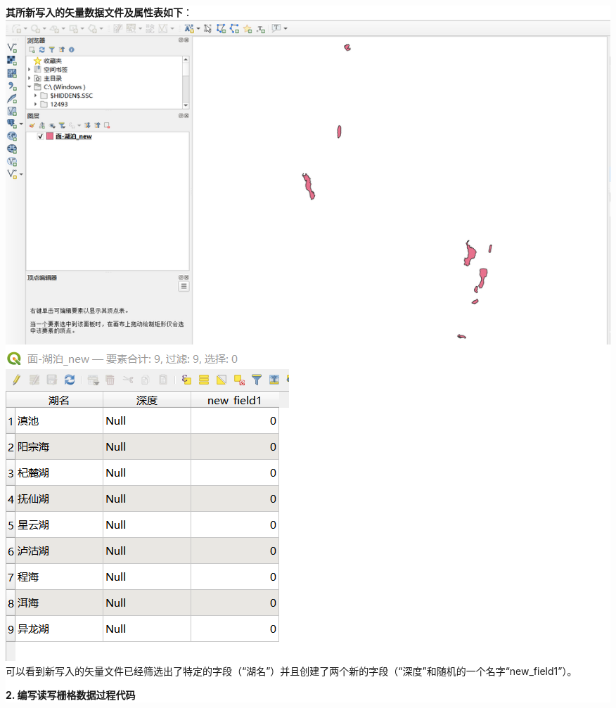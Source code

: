    **其所新写入的矢量数据文件及属性表如下**：![写入矢量文件运行结果](写入矢量文件.png)   ![写入矢量文件运行结果](写入的矢量文件属性表.png)  
    可以看到新写入的矢量文件已经筛选出了特定的字段（“湖名”）并且创建了两个新的字段（“深度”和随机的一个名字“new_field1”）。


**2. 编写读写栅格数据过程代码**